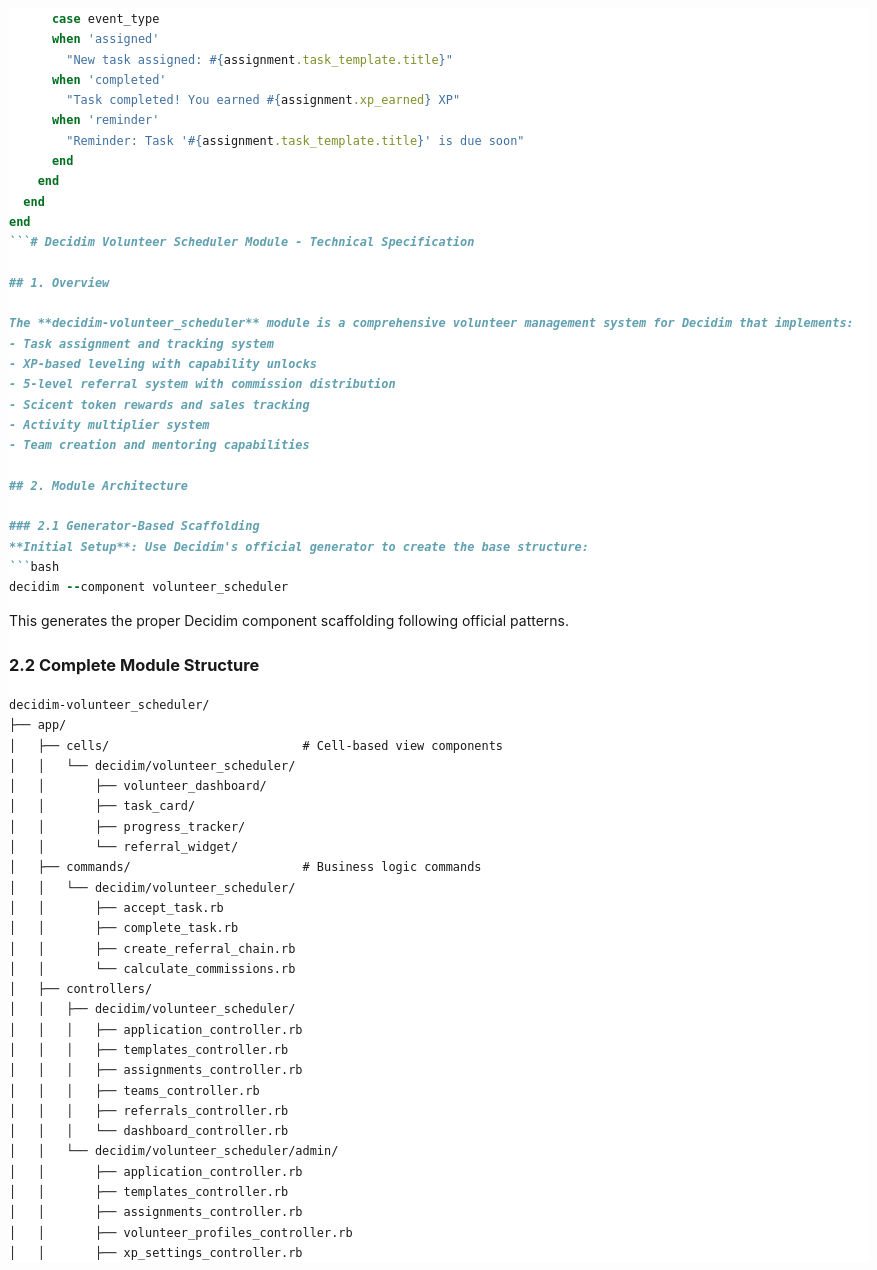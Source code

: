 ```ruby
      case event_type
      when 'assigned'
        "New task assigned: #{assignment.task_template.title}"
      when 'completed'
        "Task completed! You earned #{assignment.xp_earned} XP"
      when 'reminder'
        "Reminder: Task '#{assignment.task_template.title}' is due soon"
      end
    end
  end
end
```# Decidim Volunteer Scheduler Module - Technical Specification

## 1. Overview

The **decidim-volunteer_scheduler** module is a comprehensive volunteer management system for Decidim that implements:
- Task assignment and tracking system
- XP-based leveling with capability unlocks
- 5-level referral system with commission distribution
- Scicent token rewards and sales tracking
- Activity multiplier system
- Team creation and mentoring capabilities

## 2. Module Architecture

### 2.1 Generator-Based Scaffolding
**Initial Setup**: Use Decidim's official generator to create the base structure:
```bash
decidim --component volunteer_scheduler
```

This generates the proper Decidim component scaffolding following official patterns.

### 2.2 Complete Module Structure
```
decidim-volunteer_scheduler/
├── app/
│   ├── cells/                           # Cell-based view components
│   │   └── decidim/volunteer_scheduler/
│   │       ├── volunteer_dashboard/
│   │       ├── task_card/
│   │       ├── progress_tracker/
│   │       └── referral_widget/
│   ├── commands/                        # Business logic commands
│   │   └── decidim/volunteer_scheduler/
│   │       ├── accept_task.rb
│   │       ├── complete_task.rb
│   │       ├── create_referral_chain.rb
│   │       └── calculate_commissions.rb
│   ├── controllers/
│   │   ├── decidim/volunteer_scheduler/
│   │   │   ├── application_controller.rb
│   │   │   ├── templates_controller.rb
│   │   │   ├── assignments_controller.rb
│   │   │   ├── teams_controller.rb
│   │   │   ├── referrals_controller.rb
│   │   │   └── dashboard_controller.rb
│   │   └── decidim/volunteer_scheduler/admin/
│   │       ├── application_controller.rb
│   │       ├── templates_controller.rb
│   │       ├── assignments_controller.rb
│   │       ├── volunteer_profiles_controller.rb
│   │       ├── xp_settings_controller.rb
```